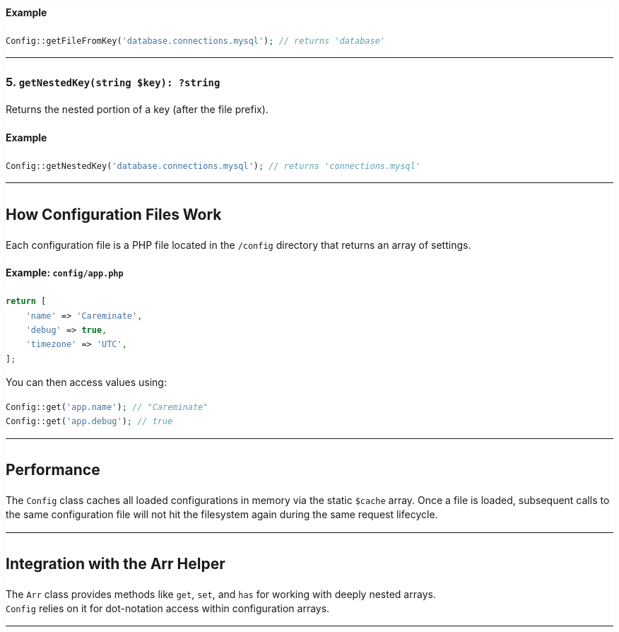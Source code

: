 #### Example
```php
Config::getFileFromKey('database.connections.mysql'); // returns 'database'
```

---

### 5. `getNestedKey(string $key): ?string`
Returns the nested portion of a key (after the file prefix).

#### Example
```php
Config::getNestedKey('database.connections.mysql'); // returns 'connections.mysql'
```

---

## How Configuration Files Work

Each configuration file is a PHP file located in the `/config` directory that returns an array of settings.

#### Example: `config/app.php`
```php
return [
    'name' => 'Careminate',
    'debug' => true,
    'timezone' => 'UTC',
];
```

You can then access values using:
```php
Config::get('app.name'); // "Careminate"
Config::get('app.debug'); // true
```

---

## Performance
The `Config` class caches all loaded configurations in memory via the static `$cache` array. Once a file is loaded, subsequent calls to the same configuration file will not hit the filesystem again during the same request lifecycle.

---

## Integration with the Arr Helper
The `Arr` class provides methods like `get`, `set`, and `has` for working with deeply nested arrays.  
`Config` relies on it for dot-notation access within configuration arrays.

---
